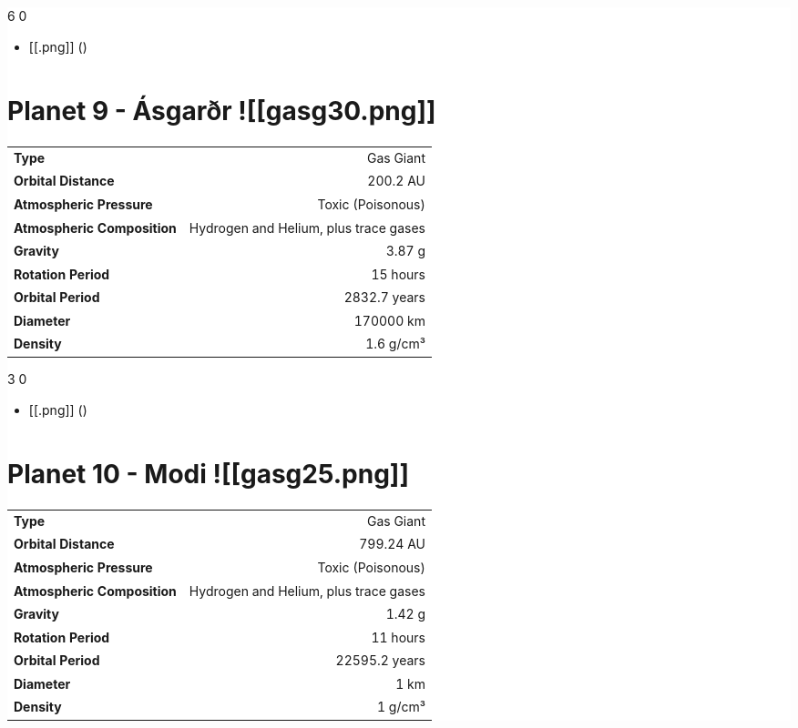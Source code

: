 

6
0

- [[.png]]  ()

# Planet 9 - Ásgarðr ![[gasg30.png]]
|                             |                           |
| --------------------------- | -------------------------:|
| **Type**                    |             Gas Giant |
| **Orbital Distance**        |   200.2 AU |
| **Atmospheric Pressure**    |       Toxic (Poisonous) |
| **Atmospheric Composition** |      Hydrogen and Helium, plus trace gases |
| **Gravity**                 |        3.87 g |
| **Rotation Period**         |  15 hours |
| **Orbital Period** | 2832.7 years |
| **Diameter**                |      170000 km | 
| **Density**                 |    1.6 g/cm³ |



3
0

- [[.png]]  ()

# Planet 10 - Modi ![[gasg25.png]]
|                             |                           |
| --------------------------- | -------------------------:|
| **Type**                    |             Gas Giant |
| **Orbital Distance**        |   799.24 AU |
| **Atmospheric Pressure**    |       Toxic (Poisonous) |
| **Atmospheric Composition** |      Hydrogen and Helium, plus trace gases |
| **Gravity**                 |        1.42 g |
| **Rotation Period**         |  11 hours |
| **Orbital Period** | 22595.2 years |
| **Diameter**                |      1 km | 
| **Density**                 |    1 g/cm³ |
